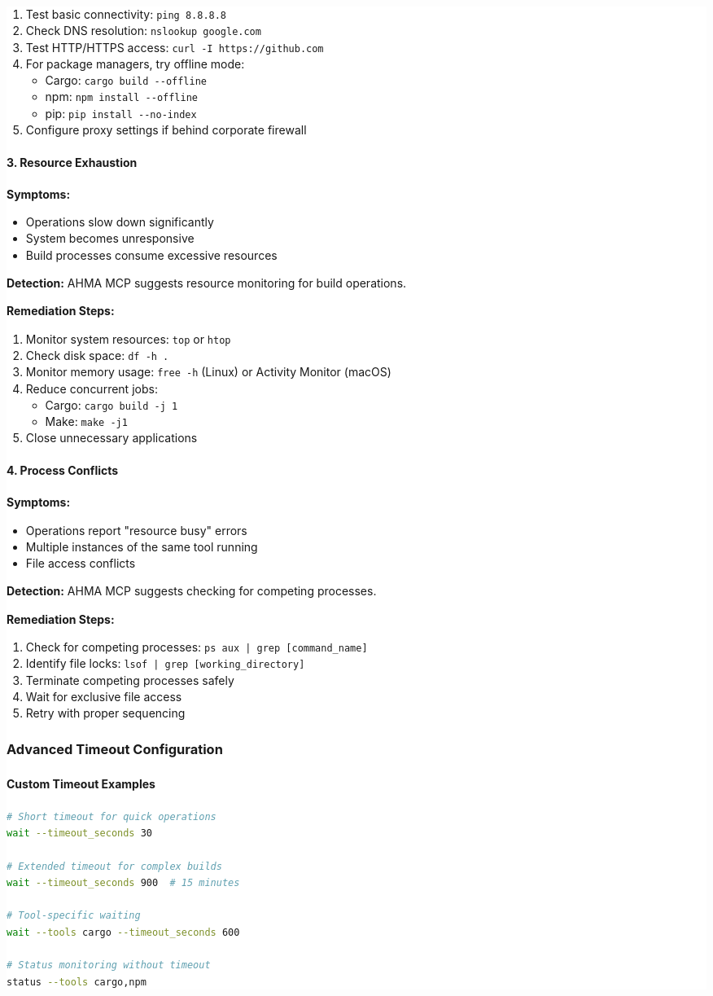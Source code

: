 1. Test basic connectivity: `ping 8.8.8.8`
2. Check DNS resolution: `nslookup google.com`
3. Test HTTP/HTTPS access: `curl -I https://github.com`
4. For package managers, try offline mode:
   - Cargo: `cargo build --offline`
   - npm: `npm install --offline`
   - pip: `pip install --no-index`
5. Configure proxy settings if behind corporate firewall

#### 3. Resource Exhaustion

**Symptoms:**

- Operations slow down significantly
- System becomes unresponsive
- Build processes consume excessive resources

**Detection:**
AHMA MCP suggests resource monitoring for build operations.

**Remediation Steps:**

1. Monitor system resources: `top` or `htop`
2. Check disk space: `df -h .`
3. Monitor memory usage: `free -h` (Linux) or Activity Monitor (macOS)
4. Reduce concurrent jobs:
   - Cargo: `cargo build -j 1`
   - Make: `make -j1`
5. Close unnecessary applications

#### 4. Process Conflicts

**Symptoms:**

- Operations report "resource busy" errors
- Multiple instances of the same tool running
- File access conflicts

**Detection:**
AHMA MCP suggests checking for competing processes.

**Remediation Steps:**

1. Check for competing processes: `ps aux | grep [command_name]`
2. Identify file locks: `lsof | grep [working_directory]`
3. Terminate competing processes safely
4. Wait for exclusive file access
5. Retry with proper sequencing

### Advanced Timeout Configuration

#### Custom Timeout Examples

```bash
# Short timeout for quick operations
wait --timeout_seconds 30

# Extended timeout for complex builds
wait --timeout_seconds 900  # 15 minutes

# Tool-specific waiting
wait --tools cargo --timeout_seconds 600

# Status monitoring without timeout
status --tools cargo,npm
```
